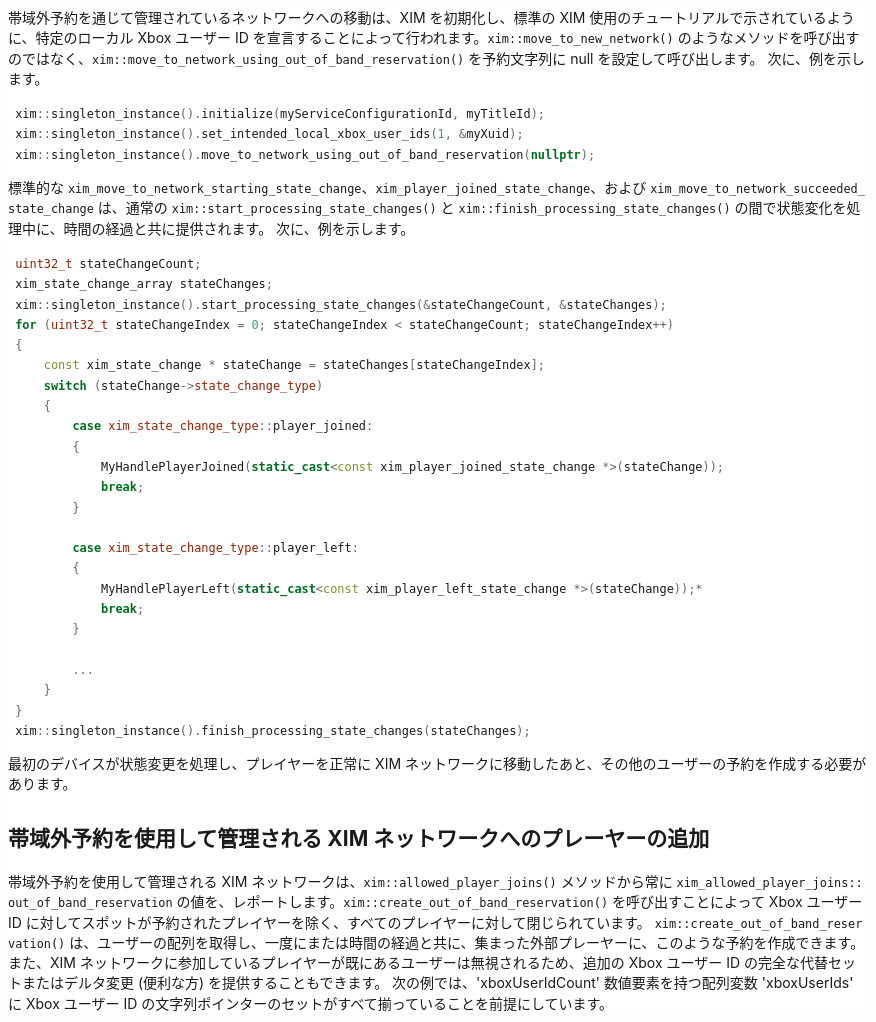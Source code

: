 帯域外予約を通じて管理されているネットワークへの移動は、XIM を初期化し、標準の XIM 使用のチュートリアルで示されているように、特定のローカル Xbox ユーザー ID を宣言することによって行われます。`xim::move_to_new_network()` のようなメソッドを呼び出すのではなく、`xim::move_to_network_using_out_of_band_reservation()` を予約文字列に null を設定して呼び出します。 次に、例を示します。

```cpp
 xim::singleton_instance().initialize(myServiceConfigurationId, myTitleId);
 xim::singleton_instance().set_intended_local_xbox_user_ids(1, &myXuid);
 xim::singleton_instance().move_to_network_using_out_of_band_reservation(nullptr);
```

標準的な `xim_move_to_network_starting_state_change`、`xim_player_joined_state_change`、および `xim_move_to_network_succeeded_state_change` は、通常の `xim::start_processing_state_changes()` と `xim::finish_processing_state_changes()` の間で状態変化を処理中に、時間の経過と共に提供されます。 次に、例を示します。

```cpp
 uint32_t stateChangeCount;
 xim_state_change_array stateChanges;
 xim::singleton_instance().start_processing_state_changes(&stateChangeCount, &stateChanges);
 for (uint32_t stateChangeIndex = 0; stateChangeIndex < stateChangeCount; stateChangeIndex++)
 {
     const xim_state_change * stateChange = stateChanges[stateChangeIndex];
     switch (stateChange->state_change_type)
     {
         case xim_state_change_type::player_joined:
         {
             MyHandlePlayerJoined(static_cast<const xim_player_joined_state_change *>(stateChange));
             break;
         }

         case xim_state_change_type::player_left:
         {
             MyHandlePlayerLeft(static_cast<const xim_player_left_state_change *>(stateChange));*
             break;
         }

         ...
     }
 }
 xim::singleton_instance().finish_processing_state_changes(stateChanges);
```

最初のデバイスが状態変更を処理し、プレイヤーを正常に XIM ネットワークに移動したあと、その他のユーザーの予約を作成する必要があります。

## <a name="adding-players-to-a-xim-network-managed-using-out-of-band-reservations"></a>帯域外予約を使用して管理される XIM ネットワークへのプレーヤーの追加 

帯域外予約を使用して管理される XIM ネットワークは、`xim::allowed_player_joins()` メソッドから常に `xim_allowed_player_joins::out_of_band_reservation` の値を、レポートします。`xim::create_out_of_band_reservation()` を呼び出すことによって Xbox ユーザー ID に対してスポットが予約されたプレイヤーを除く、すべてのプレイヤーに対して閉じられています。 `xim::create_out_of_band_reservation()`  は、ユーザーの配列を取得し、一度にまたは時間の経過と共に、集まった外部プレーヤーに、このような予約を作成できます。 また、XIM ネットワークに参加しているプレイヤーが既にあるユーザーは無視されるため、追加の Xbox ユーザー ID の完全な代替セットまたはデルタ変更 (便利な方) を提供することもできます。 次の例では、'xboxUserIdCount' 数値要素を持つ配列変数 'xboxUserIds' に Xbox ユーザー ID の文字列ポインターのセットがすべて揃っていることを前提にしています。
